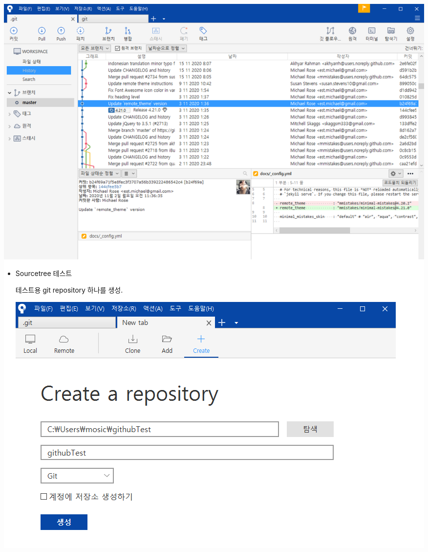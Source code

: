   ![image-20210221151950541](/assets/images/posts/image-20210221151950541.png)

- Sourcetree 테스트

  테스트용 git repository 하나를 생성.

  ![image-20210221224113481](/assets/images/posts/image-20210221224113481.png)
